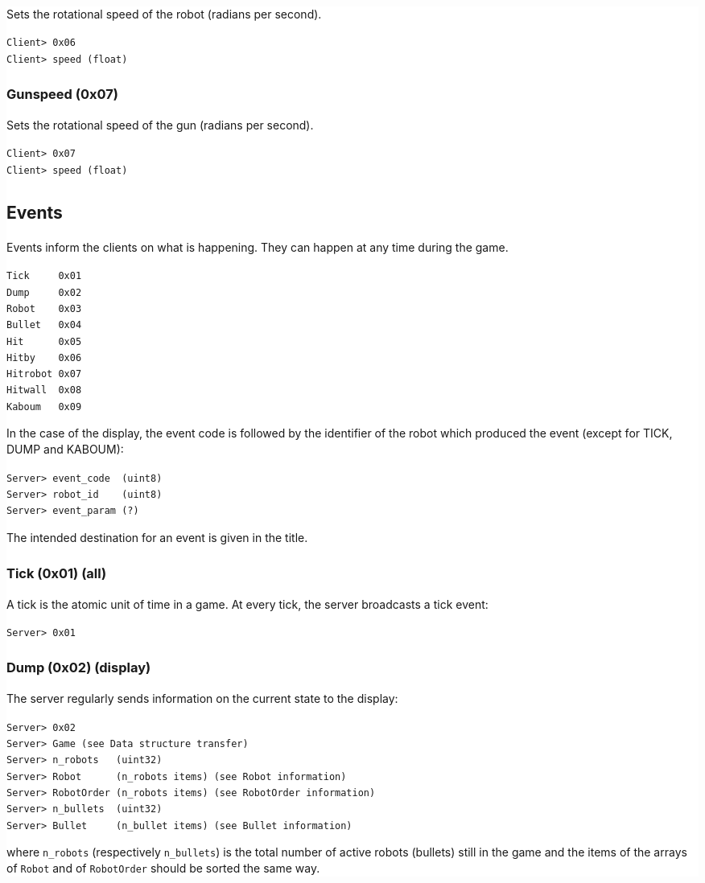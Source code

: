 Sets the rotational speed of the robot (radians per second).

    Client> 0x06
    Client> speed (float)

### Gunspeed (0x07)

Sets the rotational speed of the gun (radians per second).

    Client> 0x07
    Client> speed (float)


Events
------

Events inform the clients on what is happening. They can happen at any
time during the game.

    Tick     0x01
    Dump     0x02
    Robot    0x03
    Bullet   0x04
    Hit      0x05
    Hitby    0x06
    Hitrobot 0x07
    Hitwall  0x08
    Kaboum   0x09

In the case of the display, the event code is followed by the identifier
of the robot which produced the event (except for TICK, DUMP and KABOUM):

    Server> event_code  (uint8)
    Server> robot_id    (uint8)
    Server> event_param (?)

The intended destination for an event is given in the title.

### Tick (0x01) (all)

A tick is the atomic unit of time in a game. At every tick, the server broadcasts a tick event:

    Server> 0x01

### Dump (0x02) (display)

The server regularly sends information on the current state to the display:

    Server> 0x02
    Server> Game (see Data structure transfer)
    Server> n_robots   (uint32)
    Server> Robot      (n_robots items) (see Robot information)
    Server> RobotOrder (n_robots items) (see RobotOrder information)
    Server> n_bullets  (uint32)
    Server> Bullet     (n_bullet items) (see Bullet information)

where `n_robots` (respectively `n_bullets`) is the total number of active
robots (bullets) still in the game and the items of the arrays of `Robot`
and of `RobotOrder` should be sorted the same way.
